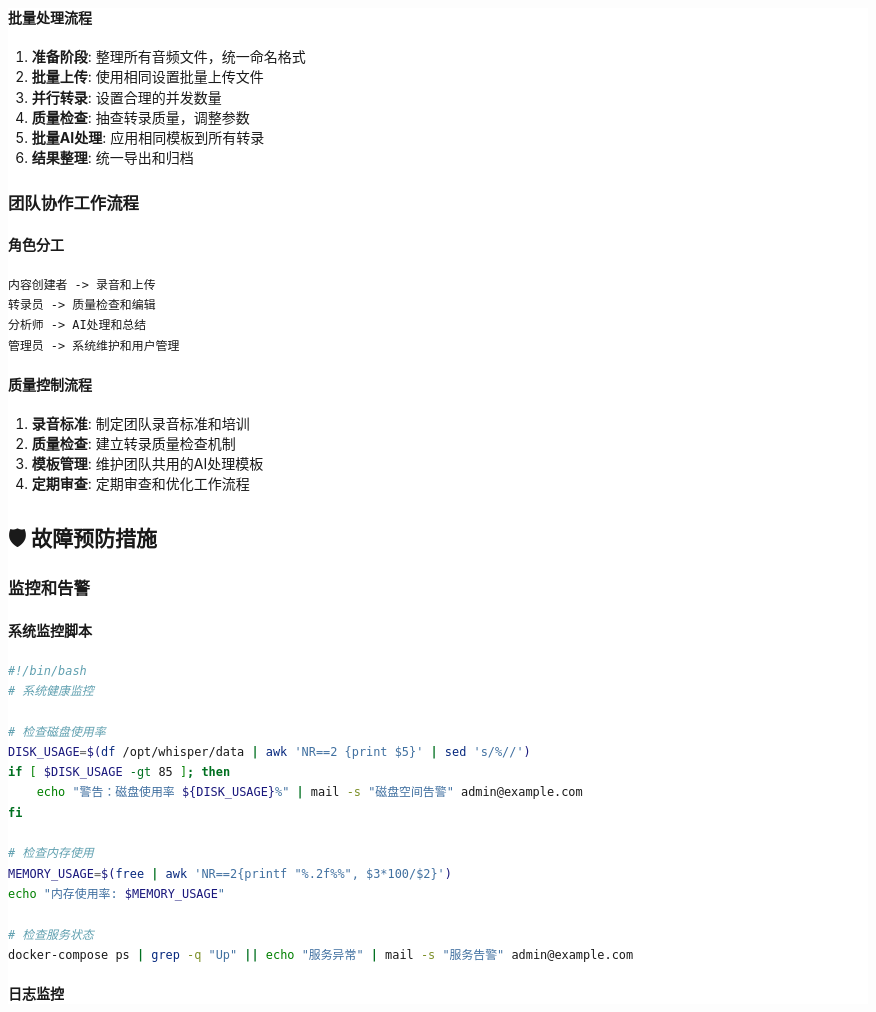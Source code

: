 #### 批量处理流程

1. **准备阶段**: 整理所有音频文件，统一命名格式
2. **批量上传**: 使用相同设置批量上传文件
3. **并行转录**: 设置合理的并发数量
4. **质量检查**: 抽查转录质量，调整参数
5. **批量AI处理**: 应用相同模板到所有转录
6. **结果整理**: 统一导出和归档

### 团队协作工作流程

#### 角色分工

```
内容创建者 -> 录音和上传
转录员 -> 质量检查和编辑
分析师 -> AI处理和总结
管理员 -> 系统维护和用户管理
```

#### 质量控制流程

1. **录音标准**: 制定团队录音标准和培训
2. **质量检查**: 建立转录质量检查机制
3. **模板管理**: 维护团队共用的AI处理模板
4. **定期审查**: 定期审查和优化工作流程

## 🛡️ 故障预防措施

### 监控和告警

#### 系统监控脚本

```bash
#!/bin/bash
# 系统健康监控

# 检查磁盘使用率
DISK_USAGE=$(df /opt/whisper/data | awk 'NR==2 {print $5}' | sed 's/%//')
if [ $DISK_USAGE -gt 85 ]; then
    echo "警告：磁盘使用率 ${DISK_USAGE}%" | mail -s "磁盘空间告警" admin@example.com
fi

# 检查内存使用
MEMORY_USAGE=$(free | awk 'NR==2{printf "%.2f%%", $3*100/$2}')
echo "内存使用率: $MEMORY_USAGE"

# 检查服务状态
docker-compose ps | grep -q "Up" || echo "服务异常" | mail -s "服务告警" admin@example.com
```

#### 日志监控

